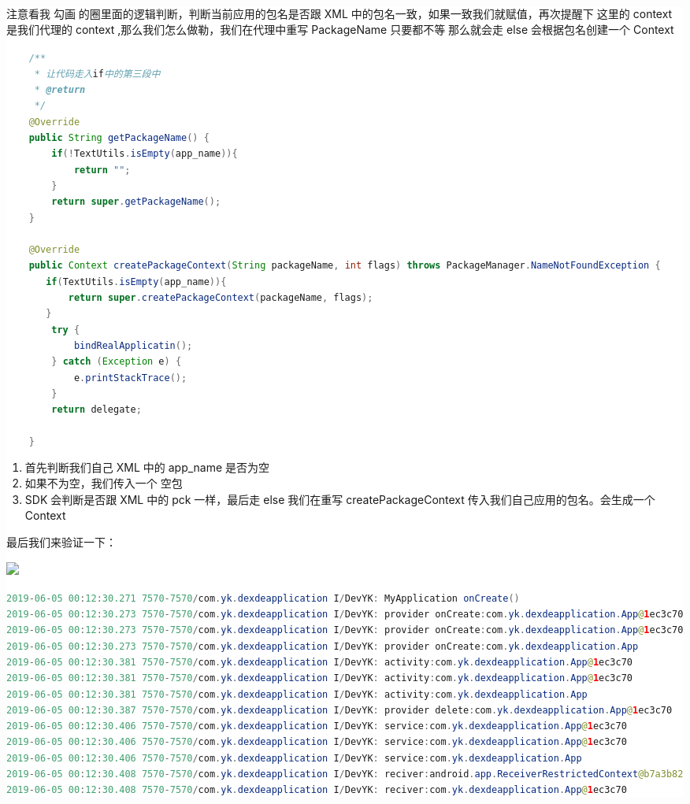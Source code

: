 注意看我 勾画 的圈里面的逻辑判断，判断当前应用的包名是否跟 XML 中的包名一致，如果一致我们就赋值，再次提醒下 这里的 context 是我们代理的 context ,那么我们怎么做勒，我们在代理中重写 PackageName 只要都不等 那么就会走 else 会根据包名创建一个 Context

```java
    /**
     * 让代码走入if中的第三段中
     * @return
     */
    @Override
    public String getPackageName() {
        if(!TextUtils.isEmpty(app_name)){
            return "";
        }
        return super.getPackageName();
    }

    @Override
    public Context createPackageContext(String packageName, int flags) throws PackageManager.NameNotFoundException {
       if(TextUtils.isEmpty(app_name)){
           return super.createPackageContext(packageName, flags);
       }
        try {
            bindRealApplicatin();
        } catch (Exception e) {
            e.printStackTrace();
        }
        return delegate;

    }
```

1. 首先判断我们自己 XML 中的 app_name 是否为空
2. 如果不为空，我们传入一个 空包
3. SDK 会判断是否跟 XML 中的 pck 一样，最后走 else 我们在重写 createPackageContext 传入我们自己应用的包名。会生成一个 Context 

最后我们来验证一下：

![](https://cdn.sinaimg.cn.52ecy.cn/large/005BYqpgly1g3pktx7qmdg31bn0oqqbm.jpg)

```java
2019-06-05 00:12:30.271 7570-7570/com.yk.dexdeapplication I/DevYK: MyApplication onCreate()
2019-06-05 00:12:30.273 7570-7570/com.yk.dexdeapplication I/DevYK: provider onCreate:com.yk.dexdeapplication.App@1ec3c70
2019-06-05 00:12:30.273 7570-7570/com.yk.dexdeapplication I/DevYK: provider onCreate:com.yk.dexdeapplication.App@1ec3c70
2019-06-05 00:12:30.273 7570-7570/com.yk.dexdeapplication I/DevYK: provider onCreate:com.yk.dexdeapplication.App
2019-06-05 00:12:30.381 7570-7570/com.yk.dexdeapplication I/DevYK: activity:com.yk.dexdeapplication.App@1ec3c70
2019-06-05 00:12:30.381 7570-7570/com.yk.dexdeapplication I/DevYK: activity:com.yk.dexdeapplication.App@1ec3c70
2019-06-05 00:12:30.381 7570-7570/com.yk.dexdeapplication I/DevYK: activity:com.yk.dexdeapplication.App
2019-06-05 00:12:30.387 7570-7570/com.yk.dexdeapplication I/DevYK: provider delete:com.yk.dexdeapplication.App@1ec3c70
2019-06-05 00:12:30.406 7570-7570/com.yk.dexdeapplication I/DevYK: service:com.yk.dexdeapplication.App@1ec3c70
2019-06-05 00:12:30.406 7570-7570/com.yk.dexdeapplication I/DevYK: service:com.yk.dexdeapplication.App@1ec3c70
2019-06-05 00:12:30.406 7570-7570/com.yk.dexdeapplication I/DevYK: service:com.yk.dexdeapplication.App
2019-06-05 00:12:30.408 7570-7570/com.yk.dexdeapplication I/DevYK: reciver:android.app.ReceiverRestrictedContext@b7a3b82
2019-06-05 00:12:30.408 7570-7570/com.yk.dexdeapplication I/DevYK: reciver:com.yk.dexdeapplication.App@1ec3c70
```